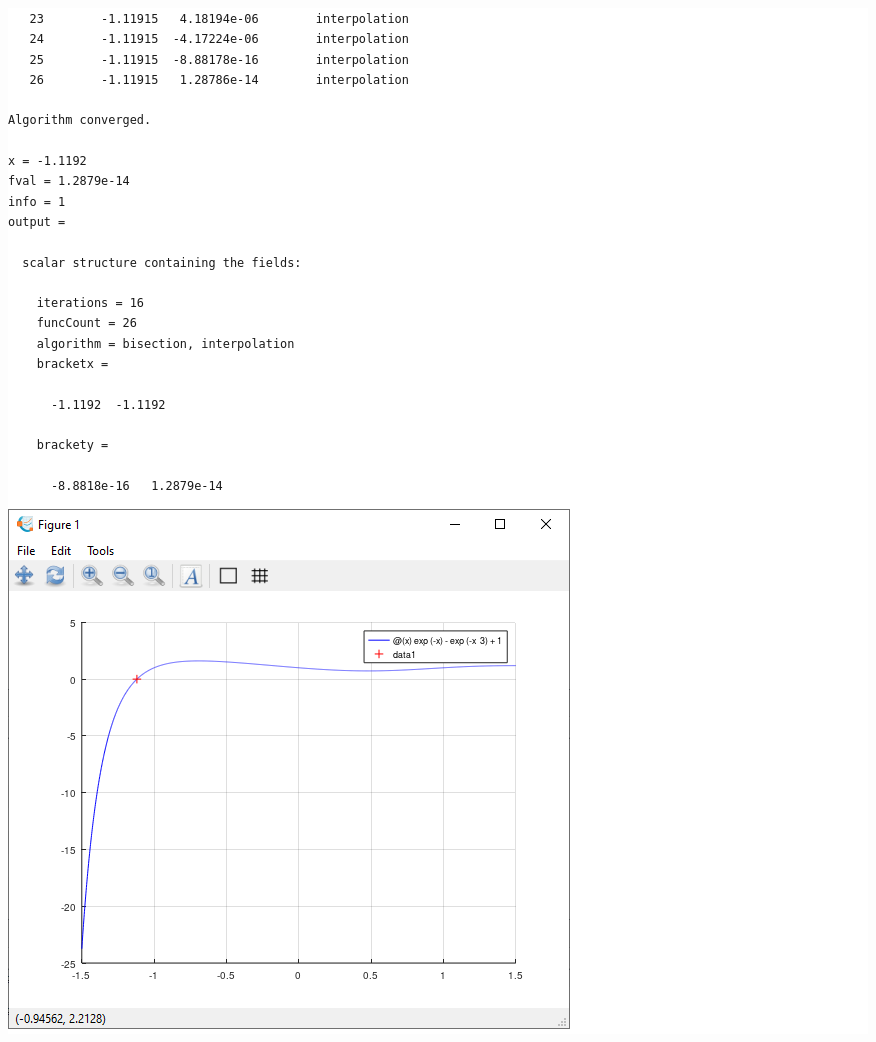 ```
   23        -1.11915   4.18194e-06        interpolation
   24        -1.11915  -4.17224e-06        interpolation
   25        -1.11915  -8.88178e-16        interpolation
   26        -1.11915   1.28786e-14        interpolation

Algorithm converged.

x = -1.1192
fval = 1.2879e-14
info = 1
output =

  scalar structure containing the fields:

    iterations = 16
    funcCount = 26
    algorithm = bisection, interpolation
    bracketx =

      -1.1192  -1.1192

    brackety =

      -8.8818e-16   1.2879e-14
```

![fzero plot find the root](images/fzero_plot.png)